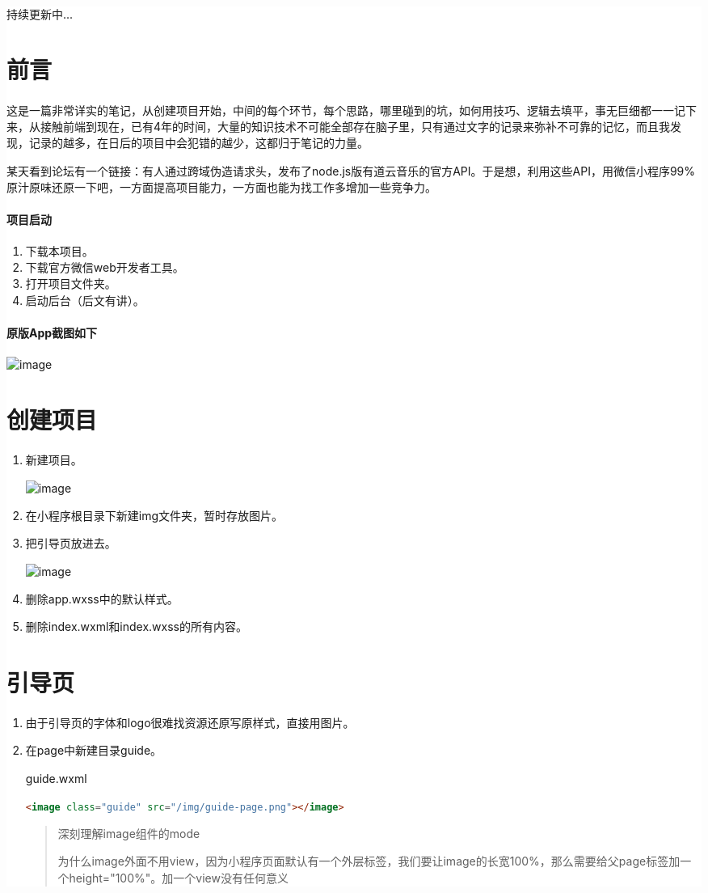 持续更新中...

# 前言

这是一篇非常详实的笔记，从创建项目开始，中间的每个环节，每个思路，哪里碰到的坑，如何用技巧、逻辑去填平，事无巨细都一一记下来，从接触前端到现在，已有4年的时间，大量的知识技术不可能全部存在脑子里，只有通过文字的记录来弥补不可靠的记忆，而且我发现，记录的越多，在日后的项目中会犯错的越少，这都归于笔记的力量。

某天看到论坛有一个链接：有人通过跨域伪造请求头，发布了node.js版有道云音乐的官方API。于是想，利用这些API，用微信小程序99%原汁原味还原一下吧，一方面提高项目能力，一方面也能为找工作多增加一些竞争力。

#### 项目启动
1. 下载本项目。
2. 下载官方微信web开发者工具。
3. 打开项目文件夹。
4. 启动后台（后文有讲）。


#### 原版App截图如下

![image](https://github.com/PsychicHira/wangyiyunMusic/blob/master/img/jietu/index.jpg)

# 创建项目

1. 新建项目。

   ![image](https://github.com/PsychicHira/wangyiyunMusic/blob/master/img/jietu/1.png)

2. 在小程序根目录下新建img文件夹，暂时存放图片。

3. 把引导页放进去。

   ![image](https://github.com/PsychicHira/wangyiyunMusic/blob/master/img/jietu/2.png)

4. 删除app.wxss中的默认样式。

5. 删除index.wxml和index.wxss的所有内容。

# 引导页

1. 由于引导页的字体和logo很难找资源还原写原样式，直接用图片。

2. 在page中新建目录guide。

   guide.wxml

   ```html
   <image class="guide" src="/img/guide-page.png"></image>
   ```

   > 深刻理解image组件的mode
   >
   > 为什么image外面不用view，因为小程序页面默认有一个外层<page>标签，我们要让image的长宽100%，那么需要给父page标签加一个height="100%"。加一个view没有任何意义
